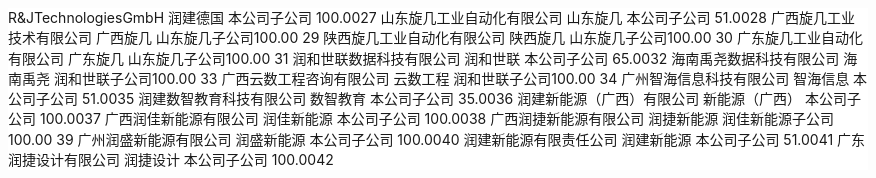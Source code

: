 R&JTechnologiesGmbH
润建德国
本公司子公司
100.0027
山东旋几工业自动化有限公司
山东旋几
本公司子公司
51.0028
广西旋几工业技术有限公司
广西旋几
山东旋几子公司100.00
29
陕西旋几工业自动化有限公司
陕西旋几
山东旋几子公司100.00
30
广东旋几工业自动化有限公司
广东旋几
山东旋几子公司100.00
31
润和世联数据科技有限公司
润和世联
本公司子公司
65.0032
海南禹尧数据科技有限公司
海南禹尧
润和世联子公司100.00
33
广西云数工程咨询有限公司
云数工程
润和世联子公司100.00
34
广州智海信息科技有限公司
智海信息
本公司子公司
51.0035
润建数智教育科技有限公司
数智教育
本公司子公司
35.0036
润建新能源（广西）有限公司
新能源（广西）
本公司子公司
100.0037
广西润佳新能源有限公司
润佳新能源
本公司子公司
100.0038
广西润捷新能源有限公司
润捷新能源
润佳新能源子公司100.00
39
广州润盛新能源有限公司
润盛新能源
本公司子公司
100.0040
润建新能源有限责任公司
润建新能源
本公司子公司
51.0041
广东润捷设计有限公司
润捷设计
本公司子公司
100.0042